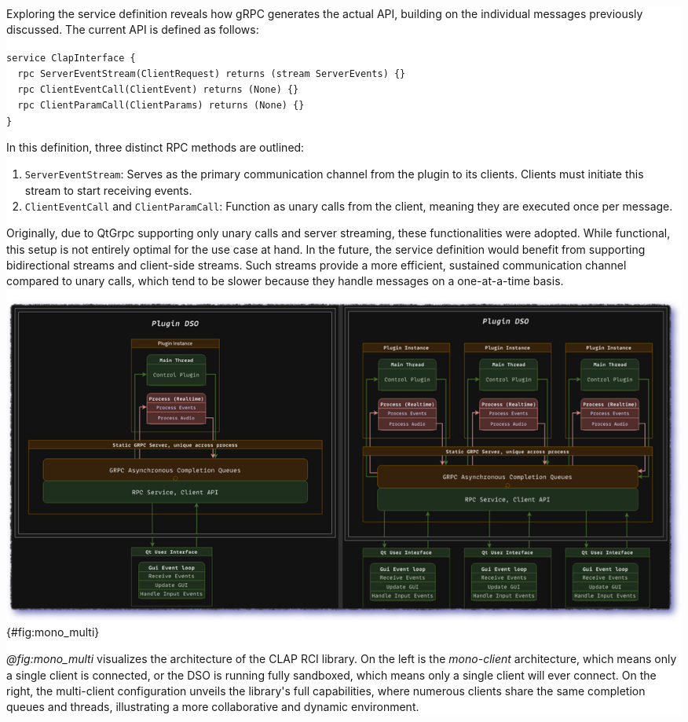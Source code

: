 Exploring the service definition reveals how gRPC generates the actual API,
building on the individual messages previously discussed. The current API is
defined as follows:

```proto
service ClapInterface {
  rpc ServerEventStream(ClientRequest) returns (stream ServerEvents) {}
  rpc ClientEventCall(ClientEvent) returns (None) {}
  rpc ClientParamCall(ClientParams) returns (None) {}
}
```

In this definition, three distinct RPC methods are outlined:

1. `ServerEventStream`: Serves as the primary communication channel from the
   plugin to its clients. Clients must initiate this stream to start receiving
   events.
2. `ClientEventCall` and `ClientParamCall`: Function as unary calls from the
   client, meaning they are executed once per message.

Originally, due to QtGrpc supporting only unary calls and server streaming,
these functionalities were adopted. While functional, this setup is not
entirely optimal for the use case at hand. In the future, the service
definition would benefit from supporting bidirectional streams and client-side
streams. Such streams provide a more efficient, sustained communication channel
compared to unary calls, which tend to be slower because they handle messages
on a one-at-a-time basis.

![CLAP RCI mono and multi client](images/clap-remote_mono_multi_client.png){#fig:mono_multi}

*@fig:mono_multi* visualizes the architecture of the CLAP RCI library. On the
left is the *mono-client* architecture, which means only a single client is
connected, or the DSO is running fully sandboxed, which means only a single
client will ever connect. On the right, the multi-client configuration unveils
the library's full capabilities, where numerous clients share the same
completion queues and threads, illustrating a more collaborative and dynamic
environment.

